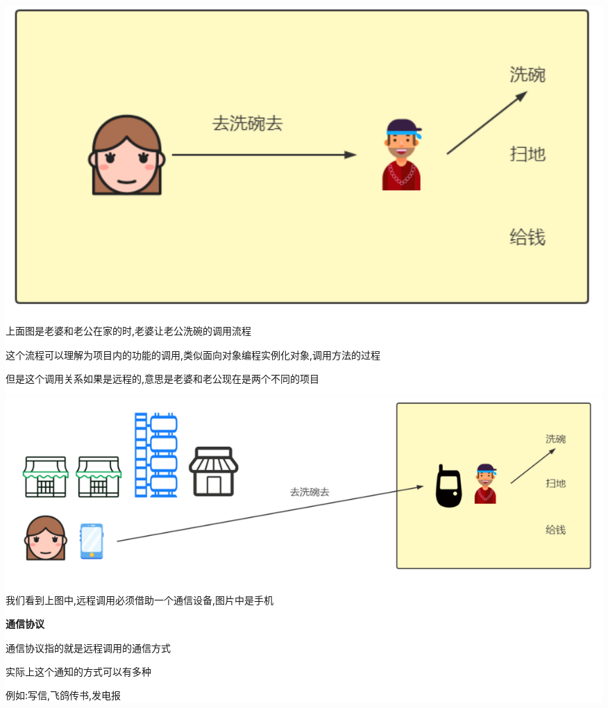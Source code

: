 ![image-20220505143449423](image-20220505143449423.png)

上面图是老婆和老公在家的时,老婆让老公洗碗的调用流程

这个流程可以理解为项目内的功能的调用,类似面向对象编程实例化对象,调用方法的过程

但是这个调用关系如果是远程的,意思是老婆和老公现在是两个不同的项目

![image-20220505143611367](image-20220505143611367.png)

我们看到上图中,远程调用必须借助一个通信设备,图片中是手机

**通信协议**

通信协议指的就是远程调用的通信方式

实际上这个通知的方式可以有多种

例如:写信,飞鸽传书,发电报
